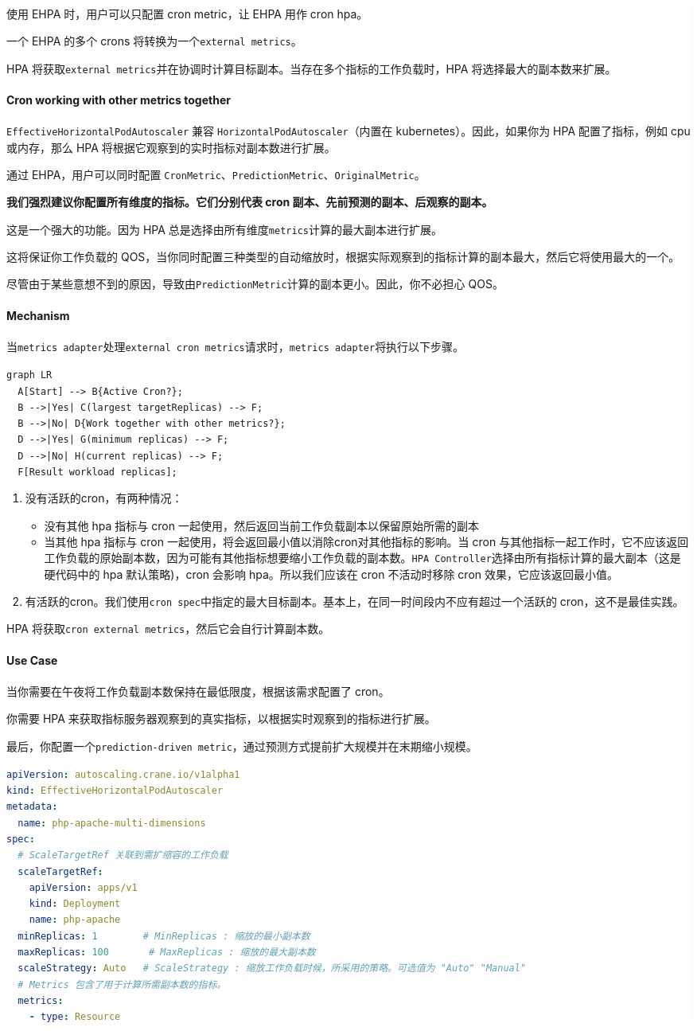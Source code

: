 
使用 EHPA 时，用户可以只配置 cron metric，让 EHPA 用作 cron hpa。

一个 EHPA 的多个 crons 将转换为一个`external metrics`。

HPA 将获取`external metrics`并在协调时计算目标副本。当存在多个指标的工作负载时，HPA 将选择最大的副本数来扩展。

#### Cron working with other metrics together

`EffectiveHorizontalPodAutoscaler` 兼容 `HorizontalPodAutoscaler`（内置在 kubernetes）。因此，如果你为 HPA 配置了指标，例如 cpu 或内存，那么 HPA 将根据它观察到的实时指标对副本数进行扩展。

通过 EHPA，用户可以同时配置 `CronMetric`、`PredictionMetric`、`OriginalMetric`。

**我们强烈建议你配置所有维度的指标。它们分别代表 cron 副本、先前预测的副本、后观察的副本。**

这是一个强大的功能。因为 HPA 总是选择由所有维度`metrics`计算的最大副本进行扩展。

这将保证你工作负载的 QOS，当你同时配置三种类型的自动缩放时，根据实际观察到的指标计算的副本最大，然后它将使用最大的一个。

尽管由于某些意想不到的原因，导致由`PredictionMetric`计算的副本更小。因此，你不必担心 QOS。


#### Mechanism
当`metrics adapter`处理`external cron metrics`请求时，`metrics adapter`将执行以下步骤。

``` mermaid
graph LR
  A[Start] --> B{Active Cron?};
  B -->|Yes| C(largest targetReplicas) --> F;
  B -->|No| D{Work together with other metrics?};
  D -->|Yes| G(minimum replicas) --> F;
  D -->|No| H(current replicas) --> F;
  F[Result workload replicas];
```


1. 没有活跃的cron，有两种情况：

   - 没有其他 hpa 指标与 cron 一起使用，然后返回当前工作负载副本以保留原始所需的副本
   - 当其他 hpa 指标与 cron 一起使用，将会返回最小值以消除cron对其他指标的影响。当 cron 与其他指标一起工作时，它不应该返回工作负载的原始副本数，因为可能有其他指标想要缩小工作负载的副本数。`HPA Controller`选择由所有指标计算的最大副本（这是硬代码中的 hpa 默认策略)，cron 会影响 hpa。所以我们应该在 cron 不活动时移除 cron 效果，它应该返回最小值。


2. 有活跃的cron。我们使用`cron spec`中指定的最大目标副本。基本上，在同一时间段内不应有超过一个活跃的 cron，这不是最佳实践。

HPA 将获取`cron external metrics`，然后它会自行计算副本数。

#### Use Case

当你需要在午夜将工作负载副本数保持在最低限度，根据该需求配置了 cron。

你需要 HPA 来获取指标服务器观察到的真实指标，以根据实时观察到的指标进行扩展。

最后，你配置一个`prediction-driven metric`，通过预测方式提前扩大规模并在末期缩小规模。

```yaml
apiVersion: autoscaling.crane.io/v1alpha1
kind: EffectiveHorizontalPodAutoscaler
metadata:
  name: php-apache-multi-dimensions
spec:
  # ScaleTargetRef 关联到需扩缩容的工作负载
  scaleTargetRef:
    apiVersion: apps/v1
    kind: Deployment
    name: php-apache
  minReplicas: 1        # MinReplicas : 缩放的最小副本数
  maxReplicas: 100       # MaxReplicas : 缩放的最大副本数 
  scaleStrategy: Auto   # ScaleStrategy : 缩放工作负载时候，所采用的策略。可选值为 "Auto" "Manual"
  # Metrics 包含了用于计算所需副本数的指标。
  metrics:
    - type: Resource
```
